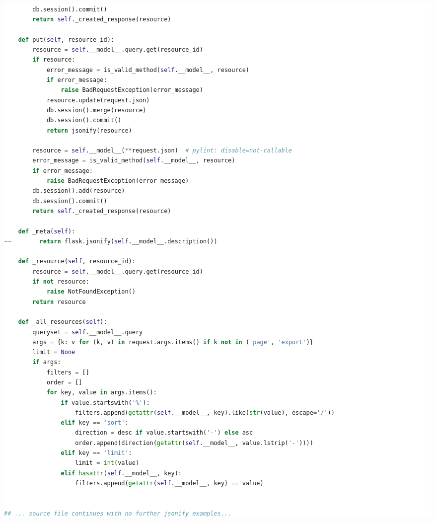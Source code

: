 ```python
        db.session().commit()
        return self._created_response(resource)

    def put(self, resource_id):
        resource = self.__model__.query.get(resource_id)
        if resource:
            error_message = is_valid_method(self.__model__, resource)
            if error_message:
                raise BadRequestException(error_message)
            resource.update(request.json)
            db.session().merge(resource)
            db.session().commit()
            return jsonify(resource)

        resource = self.__model__(**request.json)  # pylint: disable=not-callable
        error_message = is_valid_method(self.__model__, resource)
        if error_message:
            raise BadRequestException(error_message)
        db.session().add(resource)
        db.session().commit()
        return self._created_response(resource)

    def _meta(self):
~~        return flask.jsonify(self.__model__.description())

    def _resource(self, resource_id):
        resource = self.__model__.query.get(resource_id)
        if not resource:
            raise NotFoundException()
        return resource

    def _all_resources(self):
        queryset = self.__model__.query
        args = {k: v for (k, v) in request.args.items() if k not in ('page', 'export')}
        limit = None
        if args:
            filters = []
            order = []
            for key, value in args.items():
                if value.startswith('%'):
                    filters.append(getattr(self.__model__, key).like(str(value), escape='/'))
                elif key == 'sort':
                    direction = desc if value.startswith('-') else asc
                    order.append(direction(getattr(self.__model__, value.lstrip('-'))))
                elif key == 'limit':
                    limit = int(value)
                elif hasattr(self.__model__, key):
                    filters.append(getattr(self.__model__, key) == value)


## ... source file continues with no further jsonify examples...

```

